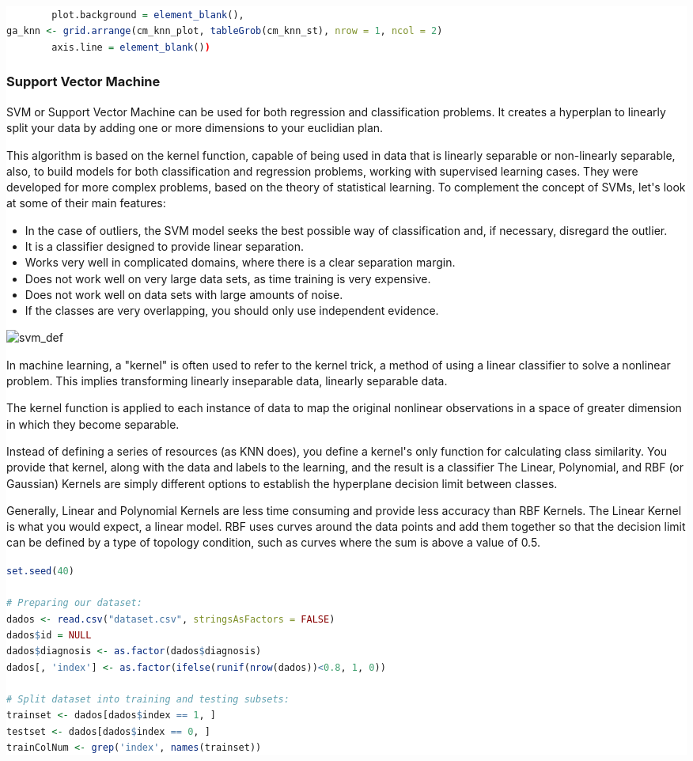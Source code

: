 ``` r
        plot.background = element_blank(),
ga_knn <- grid.arrange(cm_knn_plot, tableGrob(cm_knn_st), nrow = 1, ncol = 2)
        axis.line = element_blank())
```

### Support Vector Machine
SVM or Support Vector Machine can be used for both regression and classification problems. It creates a hyperplan to linearly split your data by adding one or more dimensions to your euclidian plan.

This algorithm is based on the kernel function, capable of being used in data that is linearly separable or non-linearly separable, also, to build models for both classification and regression problems, working with supervised learning cases. They were developed for more complex problems, based on the theory of statistical learning.
To complement the concept of SVMs, let's look at some of their main
features:
* In the case of outliers, the SVM model seeks the best possible way of
classification and, if necessary, disregard the outlier.
* It is a classifier designed to provide linear separation.
* Works very well in complicated domains, where there is a clear
separation margin.
* Does not work well on very large data sets, as time
training is very expensive.
* Does not work well on data sets with large amounts of
noise.
* If the classes are very overlapping, you should only use
independent evidence.

 <img src="https://github.com/meloandrew/R_Language-Data_Analytics/blob/master/Classification_of_Breast_Tumor_UCI/Images/svm_def.png"
      alt = "svm_def"
      style="width:600px;height:300px;"/>

In machine learning, a "kernel" is often used to refer to the kernel trick, a method of using a linear classifier to solve a nonlinear problem. This implies transforming linearly inseparable data, linearly separable data. 

The kernel function is applied to each instance of data to map the original nonlinear observations in a space of
greater dimension in which they become separable.

Instead of defining a series of resources (as KNN does), you define a kernel's only function for calculating class similarity. You provide that kernel, along with the data and labels to the learning, and the result is a classifier
The Linear, Polynomial, and RBF (or Gaussian) Kernels are simply different options to establish the hyperplane decision limit between classes.

Generally, Linear and Polynomial Kernels are less time consuming and provide less accuracy than RBF Kernels.
The Linear Kernel is what you would expect, a linear model. RBF uses curves around the data points and add them together so that the decision limit can be defined by a type of topology condition, such as curves where
the sum is above a value of 0.5.

``` r
set.seed(40)

# Preparing our dataset:
dados <- read.csv("dataset.csv", stringsAsFactors = FALSE)
dados$id = NULL
dados$diagnosis <- as.factor(dados$diagnosis)
dados[, 'index'] <- as.factor(ifelse(runif(nrow(dados))<0.8, 1, 0))

# Split dataset into training and testing subsets:
trainset <- dados[dados$index == 1, ]
testset <- dados[dados$index == 0, ]
trainColNum <- grep('index', names(trainset))
```